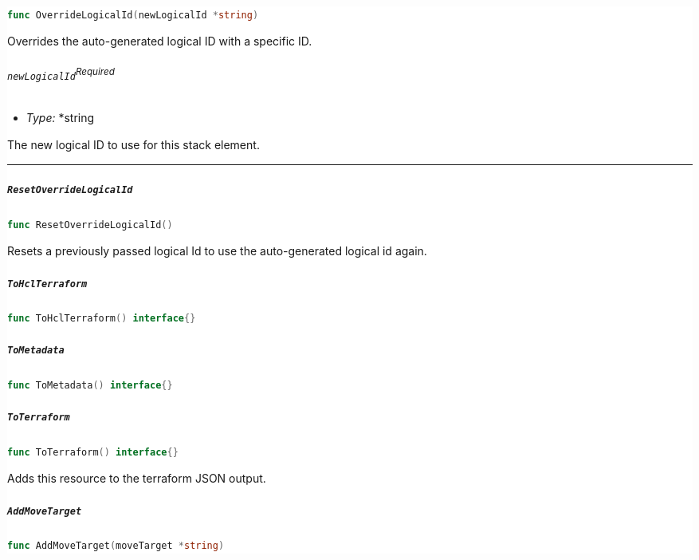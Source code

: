 ```go
func OverrideLogicalId(newLogicalId *string)
```

Overrides the auto-generated logical ID with a specific ID.

###### `newLogicalId`<sup>Required</sup> <a name="newLogicalId" id="rhizo-co-terraform-provider-oci.databasePluggableDatabase.DatabasePluggableDatabase.overrideLogicalId.parameter.newLogicalId"></a>

- *Type:* *string

The new logical ID to use for this stack element.

---

##### `ResetOverrideLogicalId` <a name="ResetOverrideLogicalId" id="rhizo-co-terraform-provider-oci.databasePluggableDatabase.DatabasePluggableDatabase.resetOverrideLogicalId"></a>

```go
func ResetOverrideLogicalId()
```

Resets a previously passed logical Id to use the auto-generated logical id again.

##### `ToHclTerraform` <a name="ToHclTerraform" id="rhizo-co-terraform-provider-oci.databasePluggableDatabase.DatabasePluggableDatabase.toHclTerraform"></a>

```go
func ToHclTerraform() interface{}
```

##### `ToMetadata` <a name="ToMetadata" id="rhizo-co-terraform-provider-oci.databasePluggableDatabase.DatabasePluggableDatabase.toMetadata"></a>

```go
func ToMetadata() interface{}
```

##### `ToTerraform` <a name="ToTerraform" id="rhizo-co-terraform-provider-oci.databasePluggableDatabase.DatabasePluggableDatabase.toTerraform"></a>

```go
func ToTerraform() interface{}
```

Adds this resource to the terraform JSON output.

##### `AddMoveTarget` <a name="AddMoveTarget" id="rhizo-co-terraform-provider-oci.databasePluggableDatabase.DatabasePluggableDatabase.addMoveTarget"></a>

```go
func AddMoveTarget(moveTarget *string)
```
